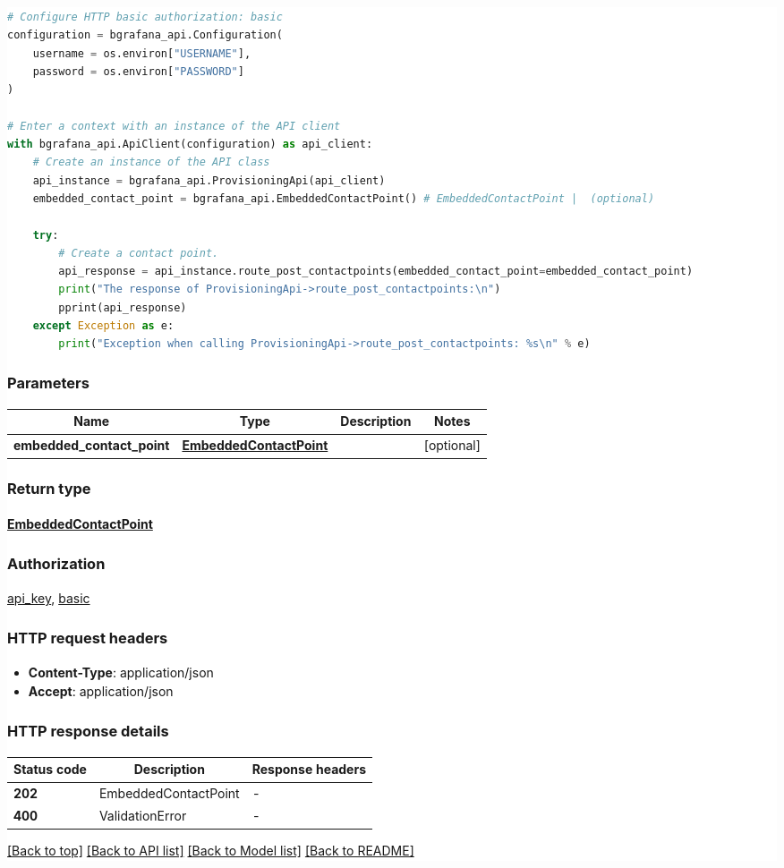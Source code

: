 ```python
# Configure HTTP basic authorization: basic
configuration = bgrafana_api.Configuration(
    username = os.environ["USERNAME"],
    password = os.environ["PASSWORD"]
)

# Enter a context with an instance of the API client
with bgrafana_api.ApiClient(configuration) as api_client:
    # Create an instance of the API class
    api_instance = bgrafana_api.ProvisioningApi(api_client)
    embedded_contact_point = bgrafana_api.EmbeddedContactPoint() # EmbeddedContactPoint |  (optional)

    try:
        # Create a contact point.
        api_response = api_instance.route_post_contactpoints(embedded_contact_point=embedded_contact_point)
        print("The response of ProvisioningApi->route_post_contactpoints:\n")
        pprint(api_response)
    except Exception as e:
        print("Exception when calling ProvisioningApi->route_post_contactpoints: %s\n" % e)
```



### Parameters

Name | Type | Description  | Notes
------------- | ------------- | ------------- | -------------
 **embedded_contact_point** | [**EmbeddedContactPoint**](EmbeddedContactPoint.md)|  | [optional] 

### Return type

[**EmbeddedContactPoint**](EmbeddedContactPoint.md)

### Authorization

[api_key](../README.md#api_key), [basic](../README.md#basic)

### HTTP request headers

 - **Content-Type**: application/json
 - **Accept**: application/json

### HTTP response details
| Status code | Description | Response headers |
|-------------|-------------|------------------|
**202** | EmbeddedContactPoint |  -  |
**400** | ValidationError |  -  |

[[Back to top]](#) [[Back to API list]](../README.md#documentation-for-api-endpoints) [[Back to Model list]](../README.md#documentation-for-models) [[Back to README]](../README.md)

